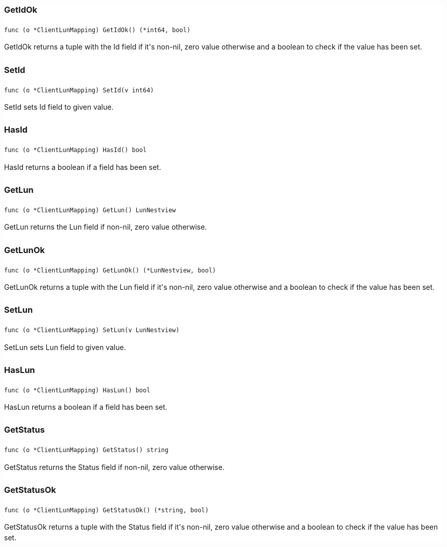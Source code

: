 ### GetIdOk

`func (o *ClientLunMapping) GetIdOk() (*int64, bool)`

GetIdOk returns a tuple with the Id field if it's non-nil, zero value otherwise
and a boolean to check if the value has been set.

### SetId

`func (o *ClientLunMapping) SetId(v int64)`

SetId sets Id field to given value.

### HasId

`func (o *ClientLunMapping) HasId() bool`

HasId returns a boolean if a field has been set.

### GetLun

`func (o *ClientLunMapping) GetLun() LunNestview`

GetLun returns the Lun field if non-nil, zero value otherwise.

### GetLunOk

`func (o *ClientLunMapping) GetLunOk() (*LunNestview, bool)`

GetLunOk returns a tuple with the Lun field if it's non-nil, zero value otherwise
and a boolean to check if the value has been set.

### SetLun

`func (o *ClientLunMapping) SetLun(v LunNestview)`

SetLun sets Lun field to given value.

### HasLun

`func (o *ClientLunMapping) HasLun() bool`

HasLun returns a boolean if a field has been set.

### GetStatus

`func (o *ClientLunMapping) GetStatus() string`

GetStatus returns the Status field if non-nil, zero value otherwise.

### GetStatusOk

`func (o *ClientLunMapping) GetStatusOk() (*string, bool)`

GetStatusOk returns a tuple with the Status field if it's non-nil, zero value otherwise
and a boolean to check if the value has been set.
